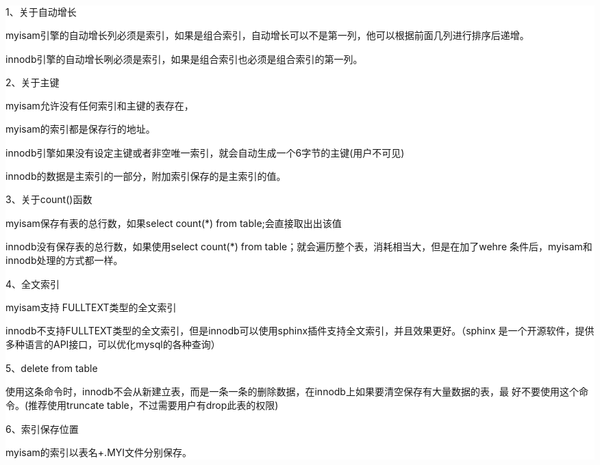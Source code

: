 
1、关于自动增长



myisam引擎的自动增长列必须是索引，如果是组合索引，自动增长可以不是第一列，他可以根据前面几列进行排序后递增。



innodb引擎的自动增长咧必须是索引，如果是组合索引也必须是组合索引的第一列。



2、关于主键



myisam允许没有任何索引和主键的表存在，



myisam的索引都是保存行的地址。



innodb引擎如果没有设定主键或者非空唯一索引，就会自动生成一个6字节的主键(用户不可见)



innodb的数据是主索引的一部分，附加索引保存的是主索引的值。



3、关于count()函数



myisam保存有表的总行数，如果select count(*) from table;会直接取出出该值



innodb没有保存表的总行数，如果使用select count(*) from table；就会遍历整个表，消耗相当大，但是在加了wehre       条件后，myisam和innodb处理的方式都一样。



4、全文索引



myisam支持 FULLTEXT类型的全文索引



innodb不支持FULLTEXT类型的全文索引，但是innodb可以使用sphinx插件支持全文索引，并且效果更好。（sphinx   是一个开源软件，提供多种语言的API接口，可以优化mysql的各种查询）



5、delete from table



使用这条命令时，innodb不会从新建立表，而是一条一条的删除数据，在innodb上如果要清空保存有大量数据的表，最       好不要使用这个命令。(推荐使用truncate table，不过需要用户有drop此表的权限)



6、索引保存位置



myisam的索引以表名+.MYI文件分别保存。

